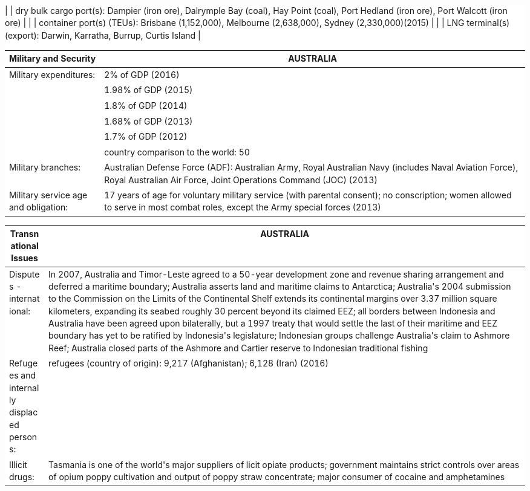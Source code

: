 | | dry bulk cargo port(s): Dampier (iron ore), Dalrymple Bay (coal), Hay Point (coal), Port Hedland (iron ore), Port Walcott (iron ore) |
| | container port(s) (TEUs): Brisbane (1,152,000), Melbourne (2,638,000), Sydney (2,330,000)(2015) |
| | LNG terminal(s) (export): Darwin, Karratha, Burrup, Curtis Island |

| Military and Security | AUSTRALIA |
| --- | --- |
| Military expenditures: | 2% of GDP (2016) |
| | 1.98% of GDP (2015) |
| | 1.8% of GDP (2014) |
| | 1.68% of GDP (2013) |
| | 1.7% of GDP (2012) |
| | country comparison to the world: 50 |
| Military branches: | Australian Defense Force (ADF): Australian Army, Royal Australian Navy (includes Naval Aviation Force), Royal Australian Air Force, Joint Operations Command (JOC) (2013) |
| Military service age and obligation: | 17 years of age for voluntary military service (with parental consent); no conscription; women allowed to serve in most combat roles, except the Army special forces (2013) |

| Transnational Issues | AUSTRALIA |
| --- | --- |
| Disputes - international: | In 2007, Australia and Timor-Leste agreed to a 50-year development zone and revenue sharing arrangement and deferred a maritime boundary; Australia asserts land and maritime claims to Antarctica; Australia's 2004 submission to the Commission on the Limits of the Continental Shelf extends its continental margins over 3.37 million square kilometers, expanding its seabed roughly 30 percent beyond its claimed EEZ; all borders between Indonesia and Australia have been agreed upon bilaterally, but a 1997 treaty that would settle the last of their maritime and EEZ boundary has yet to be ratified by Indonesia's legislature; Indonesian groups challenge Australia's claim to Ashmore Reef; Australia closed parts of the Ashmore and Cartier reserve to Indonesian traditional fishing |
| Refugees and internally displaced persons: | refugees (country of origin): 9,217 (Afghanistan); 6,128 (Iran) (2016) |
| Illicit drugs: | Tasmania is one of the world's major suppliers of licit opiate products; government maintains strict controls over areas of opium poppy cultivation and output of poppy straw concentrate; major consumer of cocaine and amphetamines |

